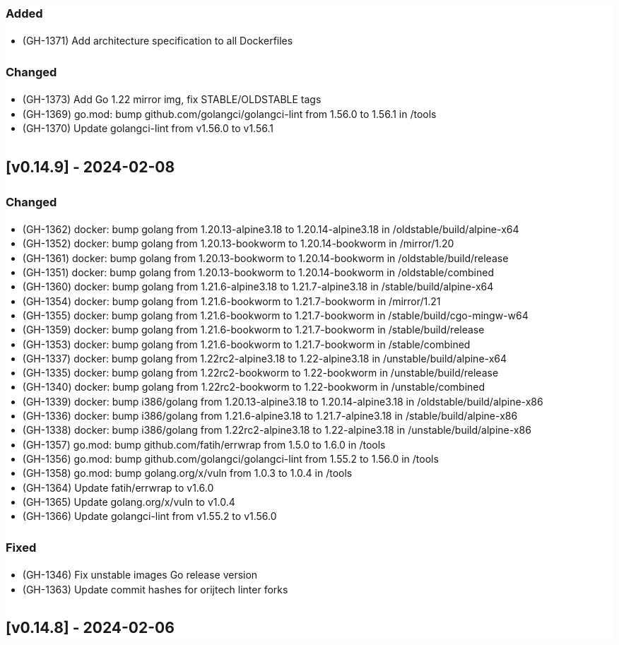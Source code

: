 ### Added

- (GH-1371) Add architecture specification to all Dockerfiles

### Changed

- (GH-1373) Add Go 1.22 mirror img, fix STABLE/OLDSTABLE tags
- (GH-1369) go.mod: bump github.com/golangci/golangci-lint from 1.56.0 to 1.56.1 in /tools
- (GH-1370) Update golangci-lint from v1.56.0 to v1.56.1

## [v0.14.9] - 2024-02-08

### Changed

- (GH-1362) docker: bump golang from 1.20.13-alpine3.18 to 1.20.14-alpine3.18 in /oldstable/build/alpine-x64
- (GH-1352) docker: bump golang from 1.20.13-bookworm to 1.20.14-bookworm in /mirror/1.20
- (GH-1361) docker: bump golang from 1.20.13-bookworm to 1.20.14-bookworm in /oldstable/build/release
- (GH-1351) docker: bump golang from 1.20.13-bookworm to 1.20.14-bookworm in /oldstable/combined
- (GH-1360) docker: bump golang from 1.21.6-alpine3.18 to 1.21.7-alpine3.18 in /stable/build/alpine-x64
- (GH-1354) docker: bump golang from 1.21.6-bookworm to 1.21.7-bookworm in /mirror/1.21
- (GH-1355) docker: bump golang from 1.21.6-bookworm to 1.21.7-bookworm in /stable/build/cgo-mingw-w64
- (GH-1359) docker: bump golang from 1.21.6-bookworm to 1.21.7-bookworm in /stable/build/release
- (GH-1353) docker: bump golang from 1.21.6-bookworm to 1.21.7-bookworm in /stable/combined
- (GH-1337) docker: bump golang from 1.22rc2-alpine3.18 to 1.22-alpine3.18 in /unstable/build/alpine-x64
- (GH-1335) docker: bump golang from 1.22rc2-bookworm to 1.22-bookworm in /unstable/build/release
- (GH-1340) docker: bump golang from 1.22rc2-bookworm to 1.22-bookworm in /unstable/combined
- (GH-1339) docker: bump i386/golang from 1.20.13-alpine3.18 to 1.20.14-alpine3.18 in /oldstable/build/alpine-x86
- (GH-1336) docker: bump i386/golang from 1.21.6-alpine3.18 to 1.21.7-alpine3.18 in /stable/build/alpine-x86
- (GH-1338) docker: bump i386/golang from 1.22rc2-alpine3.18 to 1.22-alpine3.18 in /unstable/build/alpine-x86
- (GH-1357) go.mod: bump github.com/fatih/errwrap from 1.5.0 to 1.6.0 in /tools
- (GH-1356) go.mod: bump github.com/golangci/golangci-lint from 1.55.2 to 1.56.0 in /tools
- (GH-1358) go.mod: bump golang.org/x/vuln from 1.0.3 to 1.0.4 in /tools
- (GH-1364) Update fatih/errwrap to v1.6.0
- (GH-1365) Update golang.org/x/vuln to v1.0.4
- (GH-1366) Update golangci-lint from v1.55.2 to v1.56.0

### Fixed

- (GH-1346) Fix unstable images Go release version
- (GH-1363) Update commit hashes for orijtech linter forks

## [v0.14.8] - 2024-02-06

